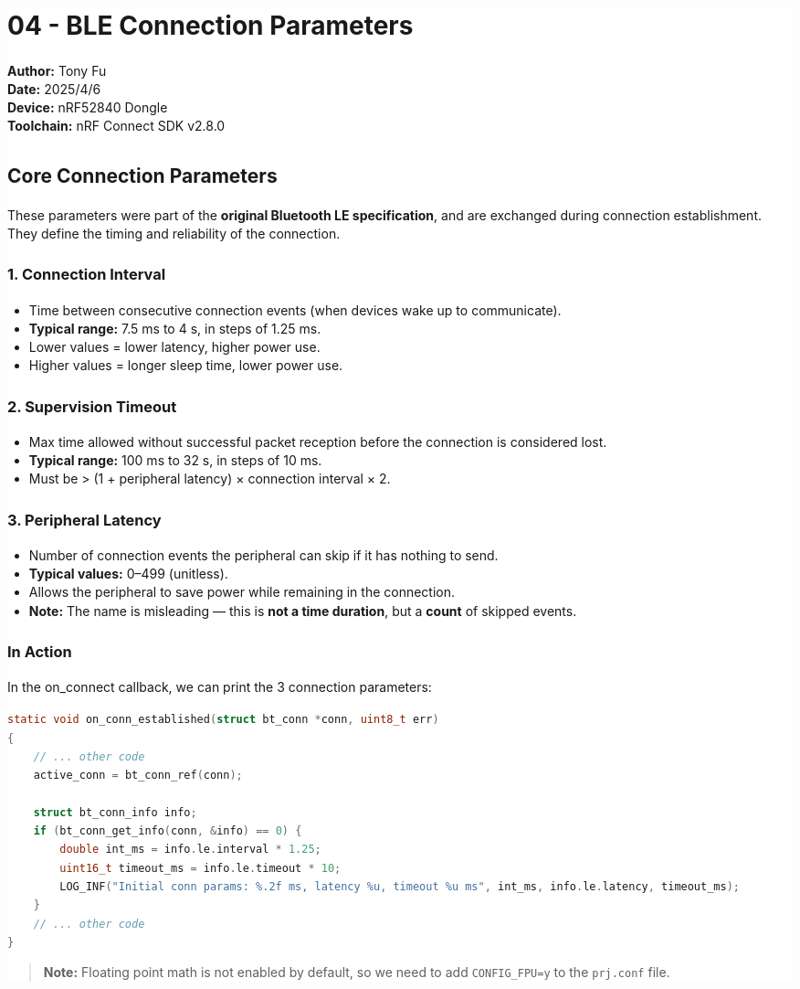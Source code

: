 # 04 - BLE Connection Parameters

**Author:** Tony Fu  
**Date:** 2025/4/6  
**Device:** nRF52840 Dongle  
**Toolchain:** nRF Connect SDK v2.8.0

## Core Connection Parameters  
These parameters were part of the **original Bluetooth LE specification**, and are exchanged during connection establishment. They define the timing and reliability of the connection.

### 1. Connection Interval
- Time between consecutive connection events (when devices wake up to communicate).
- **Typical range:** 7.5 ms to 4 s, in steps of 1.25 ms.
- Lower values = lower latency, higher power use.  
- Higher values = longer sleep time, lower power use.

### 2. Supervision Timeout
- Max time allowed without successful packet reception before the connection is considered lost.
- **Typical range:** 100 ms to 32 s, in steps of 10 ms.
- Must be > (1 + peripheral latency) × connection interval × 2.

### 3. Peripheral Latency
- Number of connection events the peripheral can skip if it has nothing to send.
- **Typical values:** 0–499 (unitless).
- Allows the peripheral to save power while remaining in the connection.
- **Note:** The name is misleading — this is **not a time duration**, but a **count** of skipped events.

### In Action
In the on_connect callback, we can print the 3 connection parameters:
```c
static void on_conn_established(struct bt_conn *conn, uint8_t err)
{
	// ... other code
	active_conn = bt_conn_ref(conn);

	struct bt_conn_info info;
	if (bt_conn_get_info(conn, &info) == 0) {
		double int_ms = info.le.interval * 1.25;
		uint16_t timeout_ms = info.le.timeout * 10;
		LOG_INF("Initial conn params: %.2f ms, latency %u, timeout %u ms", int_ms, info.le.latency, timeout_ms);
	}
    // ... other code
}
```

> **Note:** Floating point math is not enabled by default, so we need to add `CONFIG_FPU=y` to the `prj.conf` file.
